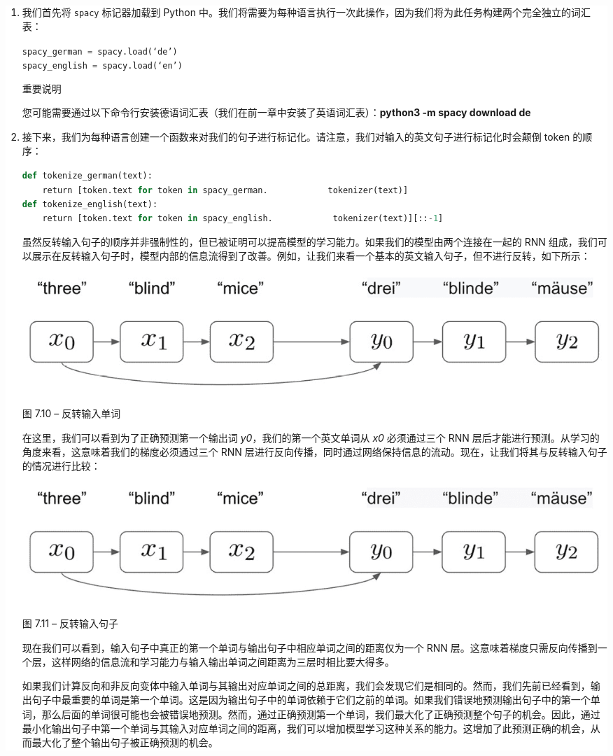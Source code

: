 1.  我们首先将 `spacy` 标记器加载到 Python 中。我们将需要为每种语言执行一次此操作，因为我们将为此任务构建两个完全独立的词汇表：

    ```py
    spacy_german = spacy.load(‘de’)
    spacy_english = spacy.load(‘en’)
    ```

    重要说明

    您可能需要通过以下命令行安装德语词汇表（我们在前一章中安装了英语词汇表）：**python3 -m spacy download de**

1.  接下来，我们为每种语言创建一个函数来对我们的句子进行标记化。请注意，我们对输入的英文句子进行标记化时会颠倒 token 的顺序：

    ```py
    def tokenize_german(text):
        return [token.text for token in spacy_german.            tokenizer(text)]
    def tokenize_english(text):
        return [token.text for token in spacy_english.            tokenizer(text)][::-1]
    ```

    虽然反转输入句子的顺序并非强制性的，但已被证明可以提高模型的学习能力。如果我们的模型由两个连接在一起的 RNN 组成，我们可以展示在反转输入句子时，模型内部的信息流得到了改善。例如，让我们来看一个基本的英文输入句子，但不进行反转，如下所示：

    ![图 7.10 – 反转输入单词    ](img/B12365_07_10.jpg)

    图 7.10 – 反转输入单词

    在这里，我们可以看到为了正确预测第一个输出词 *y0*，我们的第一个英文单词从 *x0* 必须通过三个 RNN 层后才能进行预测。从学习的角度来看，这意味着我们的梯度必须通过三个 RNN 层进行反向传播，同时通过网络保持信息的流动。现在，让我们将其与反转输入句子的情况进行比较：

    ![图 7.11 – 反转输入句子    ](img/B12365_07_101.jpg)

    图 7.11 – 反转输入句子

    现在我们可以看到，输入句子中真正的第一个单词与输出句子中相应单词之间的距离仅为一个 RNN 层。这意味着梯度只需反向传播到一个层，这样网络的信息流和学习能力与输入输出单词之间距离为三层时相比要大得多。

    如果我们计算反向和非反向变体中输入单词与其输出对应单词之间的总距离，我们会发现它们是相同的。然而，我们先前已经看到，输出句子中最重要的单词是第一个单词。这是因为输出句子中的单词依赖于它们之前的单词。如果我们错误地预测输出句子中的第一个单词，那么后面的单词很可能也会被错误地预测。然而，通过正确预测第一个单词，我们最大化了正确预测整个句子的机会。因此，通过最小化输出句子中第一个单词与其输入对应单词之间的距离，我们可以增加模型学习这种关系的能力。这增加了此预测正确的机会，从而最大化了整个输出句子被正确预测的机会。
